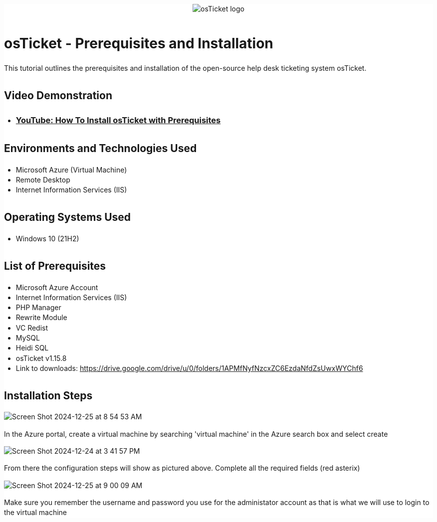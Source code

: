 <p align="center">
<img src="https://i.imgur.com/Clzj7Xs.png" alt="osTicket logo"/>
</p>

<h1>osTicket - Prerequisites and Installation</h1>
This tutorial outlines the prerequisites and installation of the open-source help desk ticketing system osTicket.<br />


<h2>Video Demonstration</h2>

- ### [YouTube: How To Install osTicket with Prerequisites](https://youtu.be/5V32I8wI92E)

<h2>Environments and Technologies Used</h2>

- Microsoft Azure (Virtual Machine)
- Remote Desktop
- Internet Information Services (IIS)

<h2>Operating Systems Used </h2>

- Windows 10</b> (21H2)

<h2>List of Prerequisites</h2>

- Microsoft Azure Account
- Internet Information Services (IIS)
- PHP Manager
- Rewrite Module
- VC Redist
- MySQL
- Heidi SQL
- osTicket v1.15.8
- Link to downloads: https://drive.google.com/drive/u/0/folders/1APMfNyfNzcxZC6EzdaNfdZsUwxWYChf6

<h2>Installation Steps</h2>

<p>
<img width="400" alt="Screen Shot 2024-12-25 at 8 54 53 AM" src="https://github.com/user-attachments/assets/6b198669-f0cd-4e36-a8af-406abe20ac75" />
</p>
<p>
In the Azure portal, create a virtual machine by searching 'virtual machine' in the Azure search box and select create 

<p>
<img width="400" alt="Screen Shot 2024-12-24 at 3 41 57 PM" src="https://github.com/user-attachments/assets/364cce9f-427d-4265-85f2-8579a173ed05" />
</p>

From there the configuration steps will show as pictured above. Complete all the required fields (red asterix)

<p>
<img width="400" alt="Screen Shot 2024-12-25 at 9 00 09 AM" src="https://github.com/user-attachments/assets/49f08616-054e-4441-bf75-6a2d0e0a9343" />
</p>

Make sure you remember the username and password you use for the administator account as that is what we will use to login to the virtual machine
